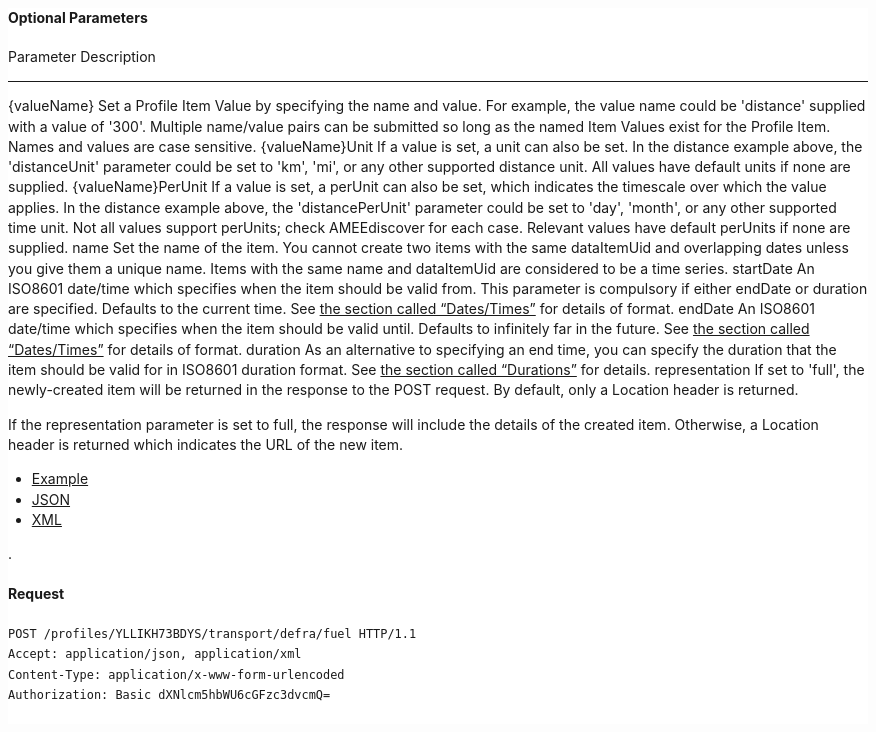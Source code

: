 #### Optional Parameters

  Parameter            Description
  -------------------- ---------------------------------------------------------------------------------------------------------------------------------------------------------------------------------------------------------------------------------------------------------------------------------------------------------------------------------------------------------------------------
  {valueName}          Set a Profile Item Value by specifying the name and value. For example, the value name could be 'distance' supplied with a value of '300'. Multiple name/value pairs can be submitted so long as the named Item Values exist for the Profile Item. Names and values are case sensitive.
  {valueName}Unit      If a value is set, a unit can also be set. In the distance example above, the 'distanceUnit' parameter could be set to 'km', 'mi', or any other supported distance unit. All values have default units if none are supplied.
  {valueName}PerUnit   If a value is set, a perUnit can also be set, which indicates the timescale over which the value applies. In the distance example above, the 'distancePerUnit' parameter could be set to 'day', 'month', or any other supported time unit. Not all values support perUnits; check AMEEdiscover for each case. Relevant values have default perUnits if none are supplied.
  name                 Set the name of the item. You cannot create two items with the same dataItemUid and overlapping dates unless you give them a unique name. Items with the same name and dataItemUid are considered to be a time series.
  startDate            An ISO8601 date/time which specifies when the item should be valid from. This parameter is compulsory if either endDate or duration are specified. Defaults to the current time. See [the section called “Dates/Times”](apc.php#dates-times-reference "Dates/Times") for details of format.
  endDate              An ISO8601 date/time which specifies when the item should be valid until. Defaults to infinitely far in the future. See [the section called “Dates/Times”](apc.php#dates-times-reference "Dates/Times") for details of format.
  duration             As an alternative to specifying an end time, you can specify the duration that the item should be valid for in ISO8601 duration format. See [the section called “Durations”](apc.php#duration-reference "Durations") for details.
  representation       If set to 'full', the newly-created item will be returned in the response to the POST request. By default, only a Location header is returned.

If the representation parameter is set to full, the response will
include the details of the created item. Otherwise, a Location header is
returned which indicates the URL of the new item.

-   [Example](javascript:;)
-   [JSON](javascript:;)
-   [XML](javascript:;)

.

#### Request

~~~~ {.programlisting}
POST /profiles/YLLIKH73BDYS/transport/defra/fuel HTTP/1.1
Accept: application/json, application/xml
Content-Type: application/x-www-form-urlencoded
Authorization: Basic dXNlcm5hbWU6cGFzc3dvcmQ=
          
~~~~
